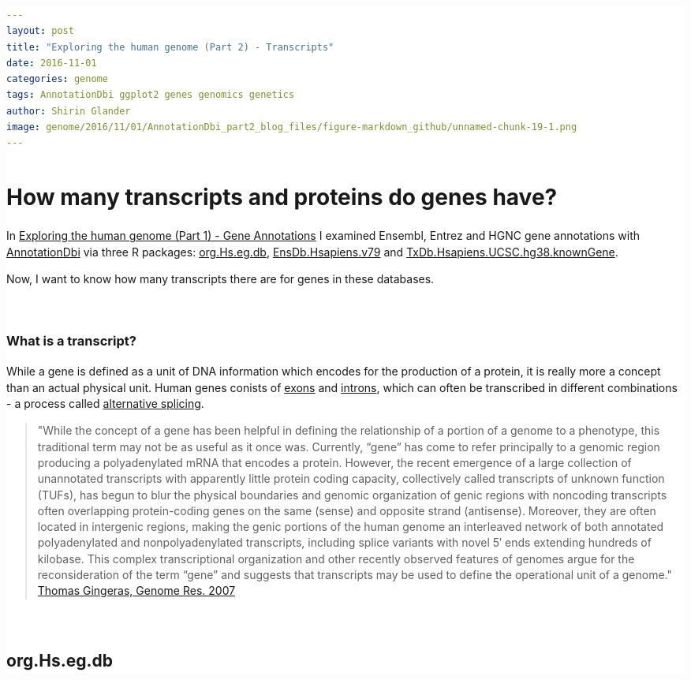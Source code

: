 ```yaml
---
layout: post
title: "Exploring the human genome (Part 2) - Transcripts"
date: 2016-11-01
categories: genome
tags: AnnotationDbi ggplot2 genes genomics genetics
author: Shirin Glander
image: genome/2016/11/01/AnnotationDbi_part2_blog_files/figure-markdown_github/unnamed-chunk-19-1.png
---
```


How many transcripts and proteins do genes have?
================================================

In [Exploring the human genome (Part 1) - Gene Annotations](https://shiring.github.io/genome/2016/10/23/AnnotationDbi) I examined Ensembl, Entrez and HGNC gene annotations with [AnnotationDbi](http://www.bioconductor.org/packages/release/bioc/html/AnnotationDbi.html) via three R packages: [org.Hs.eg.db](http://bioconductor.org/packages/release/data/annotation/html/org.Hs.eg.db.html), [EnsDb.Hsapiens.v79](https://bioconductor.org/packages/release/data/annotation/html/EnsDb.Hsapiens.v79.html) and [TxDb.Hsapiens.UCSC.hg38.knownGene](http://bioconductor.org/packages/release/data/annotation/html/TxDb.Hsapiens.UCSC.hg38.knownGene.html).

Now, I want to know how many transcripts there are for genes in these databases.

<br>

### What is a transcript?

While a gene is defined as a unit of DNA information which encodes for the production of a protein, it is really more a concept than an actual physical unit. Human genes conists of [exons](https://en.wikipedia.org/wiki/Exon) and [introns](https://en.wikipedia.org/wiki/Intron), which can often be transcribed in different combinations - a process called [alternative splicing](https://en.wikipedia.org/wiki/Alternative_splicing).

> "While the concept of a gene has been helpful in defining the relationship of a portion of a genome to a phenotype, this traditional term may not be as useful as it once was. Currently, “gene” has come to refer principally to a genomic region producing a polyadenylated mRNA that encodes a protein. However, the recent emergence of a large collection of unannotated transcripts with apparently little protein coding capacity, collectively called transcripts of unknown function (TUFs), has begun to blur the physical boundaries and genomic organization of genic regions with noncoding transcripts often overlapping protein-coding genes on the same (sense) and opposite strand (antisense). Moreover, they are often located in intergenic regions, making the genic portions of the human genome an interleaved network of both annotated polyadenylated and nonpolyadenylated transcripts, including splice variants with novel 5′ ends extending hundreds of kilobase. This complex transcriptional organization and other recently observed features of genomes argue for the reconsideration of the term “gene” and suggests that transcripts may be used to define the operational unit of a genome." [Thomas Gingeras, Genome Res. 2007](http://genome.cshlp.org/content/17/6/682.full)

<br>

org.Hs.eg.db
------------
